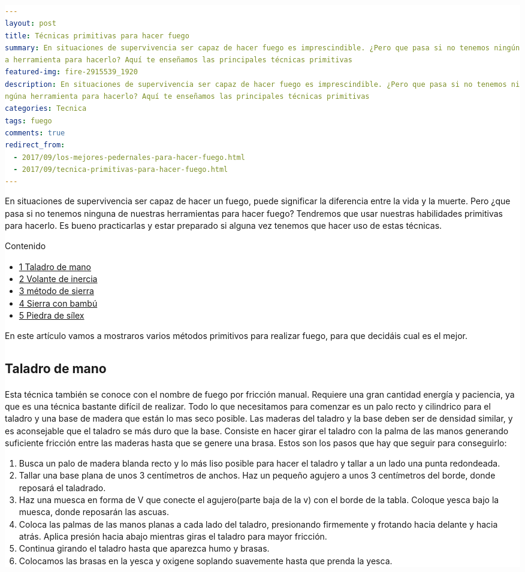```yaml
---
layout: post
title: Técnicas primitivas para hacer fuego
summary: En situaciones de supervivencia ser capaz de hacer fuego es imprescindible. ¿Pero que pasa si no tenemos ningúna herramienta para hacerlo? Aquí te enseñamos las principales técnicas primitivas
featured-img: fire-2915539_1920
description: En situaciones de supervivencia ser capaz de hacer fuego es imprescindible. ¿Pero que pasa si no tenemos ningúna herramienta para hacerlo? Aquí te enseñamos las principales técnicas primitivas
categories: Tecnica
tags: fuego
comments: true
redirect_from:
  - 2017/09/los-mejores-pedernales-para-hacer-fuego.html
  - 2017/09/tecnica-primitivas-para-hacer-fuego.html
---
```



<p>En situaciones de supervivencia ser capaz de hacer un fuego, puede significar la diferencia entre la vida y la muerte. Pero ¿que pasa si no tenemos ninguna de nuestras herramientas para hacer fuego? Tendremos que usar nuestras habilidades primitivas para hacerlo. Es bueno practicarlas y estar preparado si alguna vez tenemos que hacer uso de estas técnicas.</p>

<div id="toc_container">
    <p class="toc_title">Contenido</p>
    <ul class="toc_list">
        <li><a href="#header1">1 Taladro de mano</a></li>
        <li><a href="#header2">2 Volante de inercia</a></li>
        <li><a href="#header3">3 método de sierra</a></li>
        <li><a href="#header4">4 Sierra con bambú</a></li>
        <li><a href="#header5">5 Piedra de sílex</a></li>
    </ul>
</div>

<p>En este artículo vamos a mostraros varios métodos primitivos para realizar fuego, para que decidáis cual es el mejor.</p> 

<h2 id="header1">Taladro de mano</h2>

<p>Esta técnica también se conoce con el nombre de fuego por fricción manual. Requiere una gran cantidad energía y paciencia, ya que es una técnica bastante difícil de realizar. Todo lo que necesitamos para comenzar es un
palo recto y cilindrico para el taladro y una base de madera que están lo mas seco posible. Las maderas del taladro y la base deben ser de densidad similar, y es aconsejable que el taladro se más duro que la base. Consiste en hacer girar el taladro con la palma de las manos generando suficiente fricción entre las maderas hasta que se genere una brasa. Estos son los pasos que hay que seguir para conseguirlo:
</p>

<ol>
   <li>Busca un palo de madera blanda recto y lo más liso posible para hacer el taladro y tallar a un lado una punta redondeada.</li>
   <li>Tallar una base plana de unos 3 centímetros de anchos. Haz un pequeño agujero a unos 3 centímetros del borde, donde reposará el taladrado.</li>
   <li>Haz una muesca en forma de V que conecte el agujero(parte baja de la v) con el borde de la tabla. Coloque yesca bajo la muesca, donde reposarán las ascuas.</li>
   <li>Coloca las palmas de las manos planas a cada lado del taladro, presionando firmemente y frotando hacia delante y hacia atrás. Aplica presión hacia abajo mientras giras el taladro para mayor fricción.</li>
   <li>Continua girando el taladro hasta que aparezca humo y brasas.</li>
   <li>Colocamos las brasas en la yesca y oxigene soplando suavemente hasta que prenda la yesca.</li>
</ol>
